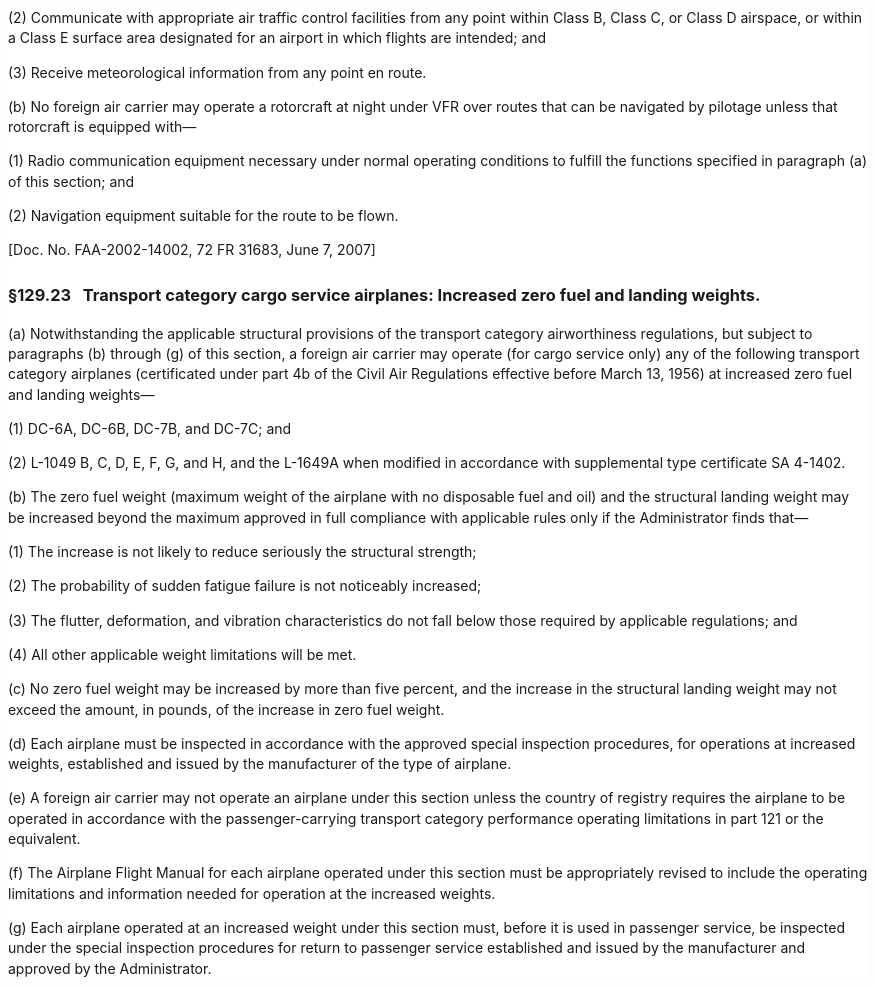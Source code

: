 \(2\) Communicate with appropriate air traffic control facilities from any point within Class B, Class C, or Class D airspace, or within a Class E surface area designated for an airport in which flights are intended; and

\(3\) Receive meteorological information from any point en route.

\(b\) No foreign air carrier may operate a rotorcraft at night under VFR over routes that can be navigated by pilotage unless that rotorcraft is equipped with—

\(1\) Radio communication equipment necessary under normal operating conditions to fulfill the functions specified in paragraph (a) of this section; and

\(2\) Navigation equipment suitable for the route to be flown.

\[Doc. No. FAA-2002-14002, 72 FR 31683, June 7, 2007\]

### §129.23   Transport category cargo service airplanes: Increased zero fuel and landing weights.

\(a\) Notwithstanding the applicable structural provisions of the transport category airworthiness regulations, but subject to paragraphs (b) through (g) of this section, a foreign air carrier may operate (for cargo service only) any of the following transport category airplanes (certificated under part 4b of the Civil Air Regulations effective before March 13, 1956) at increased zero fuel and landing weights—

\(1\) DC-6A, DC-6B, DC-7B, and DC-7C; and

\(2\) L-1049 B, C, D, E, F, G, and H, and the L-1649A when modified in accordance with supplemental type certificate SA 4-1402.

\(b\) The zero fuel weight (maximum weight of the airplane with no disposable fuel and oil) and the structural landing weight may be increased beyond the maximum approved in full compliance with applicable rules only if the Administrator finds that—

\(1\) The increase is not likely to reduce seriously the structural strength;

\(2\) The probability of sudden fatigue failure is not noticeably increased;

\(3\) The flutter, deformation, and vibration characteristics do not fall below those required by applicable regulations; and

\(4\) All other applicable weight limitations will be met.

\(c\) No zero fuel weight may be increased by more than five percent, and the increase in the structural landing weight may not exceed the amount, in pounds, of the increase in zero fuel weight.

\(d\) Each airplane must be inspected in accordance with the approved special inspection procedures, for operations at increased weights, established and issued by the manufacturer of the type of airplane.

\(e\) A foreign air carrier may not operate an airplane under this section unless the country of registry requires the airplane to be operated in accordance with the passenger-carrying transport category performance operating limitations in part 121 or the equivalent.

\(f\) The Airplane Flight Manual for each airplane operated under this section must be appropriately revised to include the operating limitations and information needed for operation at the increased weights.

\(g\) Each airplane operated at an increased weight under this section must, before it is used in passenger service, be inspected under the special inspection procedures for return to passenger service established and issued by the manufacturer and approved by the Administrator.
